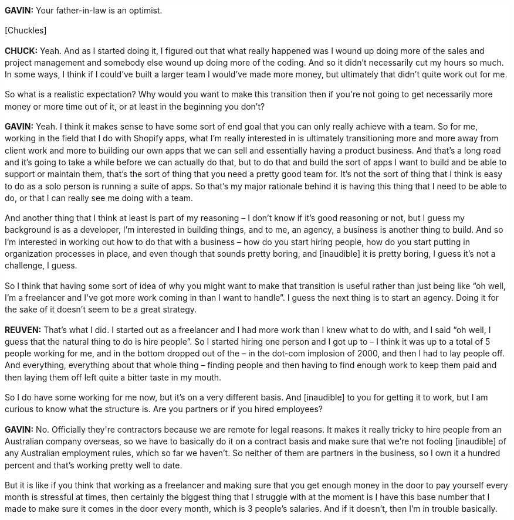 **GAVIN:** Your father-in-law is an optimist.

[Chuckles]

**CHUCK:** Yeah. And as I started doing it, I figured out that what really happened was I wound up doing more of the sales and project management and somebody else wound up doing more of the coding. And so it didn’t necessarily cut my hours so much. In some ways, I think if I could’ve built a larger team I would’ve made more money, but ultimately that didn’t quite work out for me.

So what is a realistic expectation? Why would you want to make this transition then if you're not going to get necessarily more money or more time out of it, or at least in the beginning you don’t?

**GAVIN:** Yeah. I think it makes sense to have some sort of end goal that you can only really achieve with a team. So for me, working in the field that I do with Shopify apps, what I’m really interested in is ultimately transitioning more and more away from client work and more to building our own apps that we can sell and essentially having a product business. And that’s a long road and it’s going to take a while before we can actually do that, but to do that and build the sort of apps I want to build and be able to support or maintain them, that’s the sort of thing that you need a pretty good team for. It’s not the sort of thing that I think is easy to do as a solo person is running a suite of apps. So that’s my major rationale behind it is having this thing that I need to be able to do, or that I can really see me doing with a team.

And another thing that I think at least is part of my reasoning – I don’t know if it’s good reasoning or not, but I guess my background is as a developer, I’m interested in building things, and to me, an agency, a business is another thing to build. And so I’m interested in working out how to do that with a business – how do you start hiring people, how do you start putting in organization processes in place, and even though that sounds pretty boring, and [inaudible] it is pretty boring, I guess it’s not a challenge, I guess.

So I think that having some sort of idea of why you might want to make that transition is useful rather than just being like “oh well, I’m a freelancer and I've got more work coming in than I want to handle”. I guess the next thing is to start an agency. Doing it for the sake of it doesn’t seem to be a great strategy.

**REUVEN:** That’s what I did. I started out as a freelancer and I had more work than I knew what to do with, and I said “oh well, I guess that the natural thing to do is hire people”. So I started hiring one person and I got up to – I think it was up to a total of 5 people working for me, and in the bottom dropped out of the – in the dot-com implosion of 2000, and then I had to lay people off. And everything, everything about that whole thing – finding people and then having to find enough work to keep them paid and then laying them off left quite a bitter taste in my mouth.

So I do have some working for me now, but it’s on a very different basis. And [inaudible] to you for getting it to work, but I am curious to know what the structure is. Are you partners or if you hired employees?

**GAVIN:** No. Officially they're contractors because we are remote for legal reasons. It makes it really tricky to hire people from an Australian company overseas, so we have to basically do it on a contract basis and make sure that we’re not fooling [inaudible] of any Australian employment rules, which so far we haven’t. So neither of them are partners in the business, so I own it a hundred percent and that’s working pretty well to date.

But it is like if you think that working as a freelancer and making sure that you get enough money in the door to pay yourself every month is stressful at times, then certainly the biggest thing that I struggle with at the moment is I have this base number that I made to make sure it comes in the door every month, which is 3 people’s salaries. And if it doesn’t, then I’m in trouble basically.
